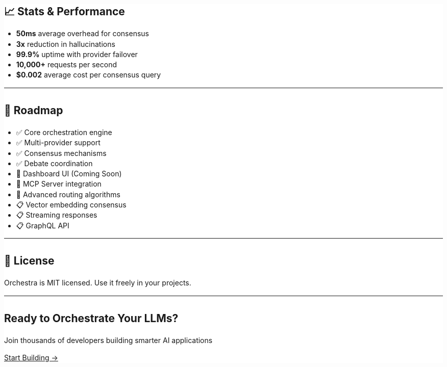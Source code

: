 ## 📈 Stats & Performance

- **50ms** average overhead for consensus
- **3x** reduction in hallucinations
- **99.9%** uptime with provider failover
- **10,000+** requests per second
- **$0.002** average cost per consensus query

---

## 🚢 Roadmap

- ✅ Core orchestration engine
- ✅ Multi-provider support
- ✅ Consensus mechanisms
- ✅ Debate coordination
- 🚧 Dashboard UI (Coming Soon)
- 🚧 MCP Server integration
- 🚧 Advanced routing algorithms
- 📋 Vector embedding consensus
- 📋 Streaming responses
- 📋 GraphQL API

---

## 📄 License

Orchestra is MIT licensed. Use it freely in your projects.

---

<div class="footer-cta">
  <h2>Ready to Orchestrate Your LLMs?</h2>
  <p>Join thousands of developers building smarter AI applications</p>
  <a href="/getting-started" class="btn btn-large">Start Building →</a>
</div>